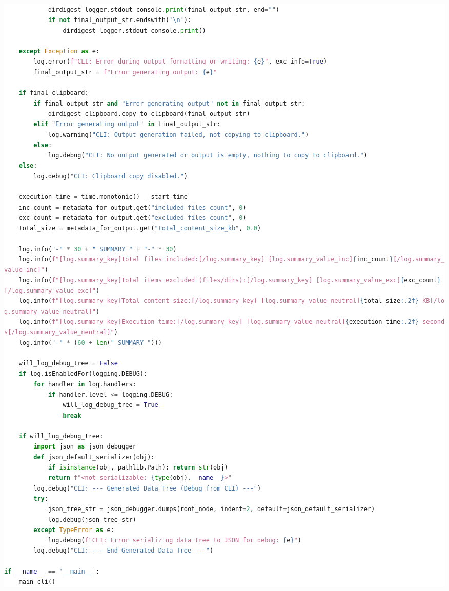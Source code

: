 ```python
            dirdigest_logger.stdout_console.print(final_output_str, end="")
            if not final_output_str.endswith('\n'):
                dirdigest_logger.stdout_console.print() 

    except Exception as e:
        log.error(f"CLI: Error during output formatting or writing: {e}", exc_info=True)
        final_output_str = f"Error generating output: {e}" 

    if final_clipboard:
        if final_output_str and "Error generating output" not in final_output_str:
            dirdigest_clipboard.copy_to_clipboard(final_output_str)
        elif "Error generating output" in final_output_str:
            log.warning("CLI: Output generation failed, not copying to clipboard.")
        else:
            log.debug("CLI: No output generated or output is empty, nothing to copy to clipboard.")
    else:
        log.debug("CLI: Clipboard copy disabled.")

    execution_time = time.monotonic() - start_time
    inc_count = metadata_for_output.get("included_files_count", 0)
    exc_count = metadata_for_output.get("excluded_files_count", 0)
    total_size = metadata_for_output.get("total_content_size_kb", 0.0)

    log.info("-" * 30 + " SUMMARY " + "-" * 30)
    log.info(f"[log.summary_key]Total files included:[/log.summary_key] [log.summary_value_inc]{inc_count}[/log.summary_value_inc]")
    log.info(f"[log.summary_key]Total items excluded (files/dirs):[/log.summary_key] [log.summary_value_exc]{exc_count}[/log.summary_value_exc]")
    log.info(f"[log.summary_key]Total content size:[/log.summary_key] [log.summary_value_neutral]{total_size:.2f} KB[/log.summary_value_neutral]")
    log.info(f"[log.summary_key]Execution time:[/log.summary_key] [log.summary_value_neutral]{execution_time:.2f} seconds[/log.summary_value_neutral]")
    log.info("-" * (60 + len(" SUMMARY ")))
    
    will_log_debug_tree = False
    if log.isEnabledFor(logging.DEBUG):
        for handler in log.handlers:
            if handler.level <= logging.DEBUG:
                will_log_debug_tree = True
                break
    
    if will_log_debug_tree:
        import json as json_debugger 
        def json_default_serializer(obj):
            if isinstance(obj, pathlib.Path): return str(obj)
            return f"<not serializable: {type(obj).__name__}>"
        log.debug("CLI: --- Generated Data Tree (Debug from CLI) ---")
        try:
            json_tree_str = json_debugger.dumps(root_node, indent=2, default=json_default_serializer)
            log.debug(json_tree_str)
        except TypeError as e:
            log.debug(f"CLI: Error serializing data tree to JSON for debug: {e}")
        log.debug("CLI: --- End Generated Data Tree ---")

if __name__ == '__main__':
    main_cli()
```
